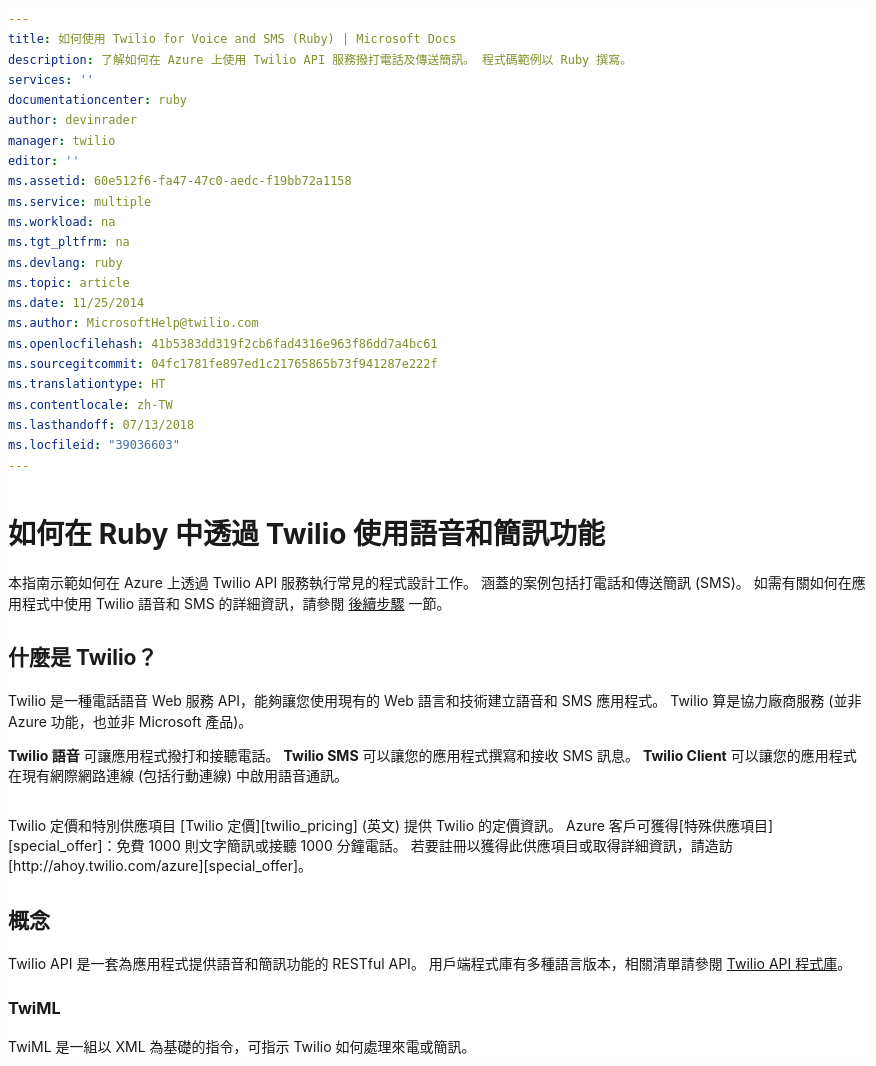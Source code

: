 ```yaml
---
title: 如何使用 Twilio for Voice and SMS (Ruby) | Microsoft Docs
description: 了解如何在 Azure 上使用 Twilio API 服務撥打電話及傳送簡訊。 程式碼範例以 Ruby 撰寫。
services: ''
documentationcenter: ruby
author: devinrader
manager: twilio
editor: ''
ms.assetid: 60e512f6-fa47-47c0-aedc-f19bb72a1158
ms.service: multiple
ms.workload: na
ms.tgt_pltfrm: na
ms.devlang: ruby
ms.topic: article
ms.date: 11/25/2014
ms.author: MicrosoftHelp@twilio.com
ms.openlocfilehash: 41b5383dd319f2cb6fad4316e963f86dd7a4bc61
ms.sourcegitcommit: 04fc1781fe897ed1c21765865b73f941287e222f
ms.translationtype: HT
ms.contentlocale: zh-TW
ms.lasthandoff: 07/13/2018
ms.locfileid: "39036603"
---
```

# <a name="how-to-use-twilio-for-voice-and-sms-capabilities-in-ruby"></a>如何在 Ruby 中透過 Twilio 使用語音和簡訊功能
本指南示範如何在 Azure 上透過 Twilio API 服務執行常見的程式設計工作。 涵蓋的案例包括打電話和傳送簡訊 (SMS)。 如需有關如何在應用程式中使用 Twilio 語音和 SMS 的詳細資訊，請參閱 [後續步驟](#NextSteps) 一節。

## <a id="WhatIs"></a>什麼是 Twilio？
Twilio 是一種電話語音 Web 服務 API，能夠讓您使用現有的 Web 語言和技術建立語音和 SMS 應用程式。 Twilio 算是協力廠商服務 (並非 Azure 功能，也並非 Microsoft 產品)。

**Twilio 語音** 可讓應用程式撥打和接聽電話。 **Twilio SMS** 可以讓您的應用程式撰寫和接收 SMS 訊息。 **Twilio Client** 可以讓您的應用程式在現有網際網路連線 (包括行動連線) 中啟用語音通訊。

## 
  <a id="Pricing">
  </a>Twilio 定價和特別供應項目
[Twilio 定價][twilio_pricing] (英文) 提供 Twilio 的定價資訊。 Azure 客戶可獲得[特殊供應項目][special_offer]：免費 1000 則文字簡訊或接聽 1000 分鐘電話。 若要註冊以獲得此供應項目或取得詳細資訊，請造訪 [http://ahoy.twilio.com/azure][special_offer]。  

## <a id="Concepts"></a>概念
Twilio API 是一套為應用程式提供語音和簡訊功能的 RESTful API。 用戶端程式庫有多種語言版本，相關清單請參閱 [Twilio API 程式庫][twilio_libraries]。

### <a id="TwiML"></a>TwiML
TwiML 是一組以 XML 為基礎的指令，可指示 Twilio 如何處理來電或簡訊。


[twilio_ruby]: https://www.twilio.com/docs/ruby/install
[twilio_pricing]: http://www.twilio.com/pricing
[special_offer]: http://ahoy.twilio.com/azure
[twilio_libraries]: https://www.twilio.com/docs/libraries
[twiml]: http://www.twilio.com/docs/api/twiml
[twilio_api]: http://www.twilio.com/api
[try_twilio]: https://www.twilio.com/try-twilio
[twilio_account]:  https://www.twilio.com/user/account
[verify_phone]: https://www.twilio.com/user/account/phone-numbers/verified#
[twilio_api_documentation]: http://www.twilio.com/api
[twilio_security_guidelines]: http://www.twilio.com/docs/security
[twilio_howtos]: http://www.twilio.com/docs/howto
[twilio_on_github]: https://github.com/twilio
[twilio_support]: http://www.twilio.com/help/contact
[twilio_quickstarts]: http://www.twilio.com/docs/quickstart
[sinatra]: http://www.sinatrarb.com/
[azure_vm_setup]: https://docs.microsoft.com/azure/virtual-machines/linux/classic/ruby-rails-web-app